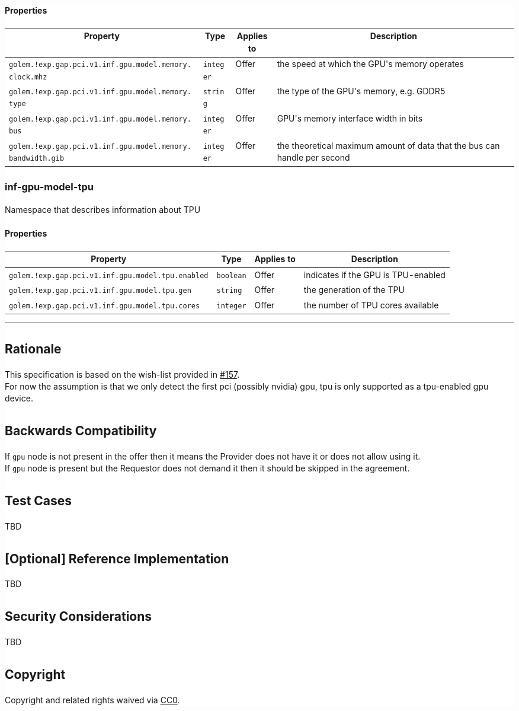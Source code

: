 #### Properties

| Property                                                   | Type      | Applies to | Description                                                               |
|------------------------------------------------------------|-----------|------------|---------------------------------------------------------------------------|
| `golem.!exp.gap.pci.v1.inf.gpu.model.memory.clock.mhz`     | `integer` | Offer      | the speed at which the GPU's memory operates                              |
| `golem.!exp.gap.pci.v1.inf.gpu.model.memory.type`          | `string`  | Offer      | the type of the GPU's memory, e.g. GDDR5                                  |
| `golem.!exp.gap.pci.v1.inf.gpu.model.memory.bus`           | `integer` | Offer      | GPU's memory interface width in bits                                      |
| `golem.!exp.gap.pci.v1.inf.gpu.model.memory.bandwidth.gib` | `integer` | Offer      | the theoretical maximum amount of data that the bus can handle per second |


### inf-gpu-model-tpu

Namespace that describes information about TPU

#### Properties

| Property                                          | Type      | Applies to | Description                         |
|---------------------------------------------------|-----------|------------|-------------------------------------|
| `golem.!exp.gap.pci.v1.inf.gpu.model.tpu.enabled` | `boolean` | Offer      | indicates if the GPU is TPU-enabled |
| `golem.!exp.gap.pci.v1.inf.gpu.model.tpu.gen`     | `string`  | Offer      | the generation of the TPU           |
| `golem.!exp.gap.pci.v1.inf.gpu.model.tpu.cores`   | `integer` | Offer      | the number of TPU cores available   |


---


## Rationale
This specification is based on the wish-list provided in [#157](https://github.com/golemfactory/ya-runtime-vm/issues/157). \
For now the assumption is that we only detect the first pci (possibly nvidia) gpu, tpu is only supported as a tpu-enabled gpu device. 

## Backwards Compatibility
If `gpu` node is not present in the offer then it means the Provider does not have it or does not allow using it. \
If `gpu` node is present but the Requestor does not demand it then it should be skipped in the agreement.

## Test Cases
TBD

## [Optional] Reference Implementation
TBD

## Security Considerations
TBD 

## Copyright
Copyright and related rights waived via [CC0](https://creativecommons.org/publicdomain/zero/1.0/).